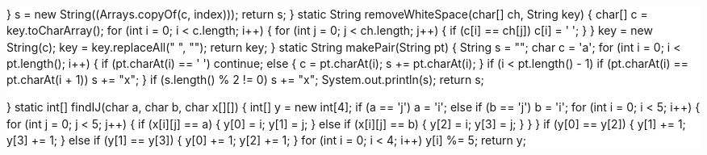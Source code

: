  }
 s = new String((Arrays.copyOf(c, index)));
 return s;
 }
 static String removeWhiteSpace(char[] ch, String key) {
 char[] c = key.toCharArray();
 for (int i = 0; i < c.length; i++)
 {
 for (int j = 0; j < ch.length; j++) {
 if (c[i] == ch[j])
 c[i] = ' ';
 }
 }
 key = new String(c);
 key = key.replaceAll(" ", "");
 return key;
 }
 static String makePair(String pt) {
 String s = "";
 char c = 'a';
 for (int i = 0; i < pt.length(); i++) {
 if (pt.charAt(i) == ' ')
 continue;
 else {
 c = pt.charAt(i);
 s += pt.charAt(i);
 }
 if (i < pt.length() - 1)
 if (pt.charAt(i) == pt.charAt(i + 1))
 s += "x";
 }
 if (s.length() % 2 != 0)
 s += "x";
 System.out.println(s);
 return s;

 }
 static int[] findIJ(char a, char b, char x[][]) {
 int[] y = new int[4];
 if (a == 'j')
 a = 'i';
 else if (b == 'j')
 b = 'i';
 for (int i = 0; i < 5; i++) {
 for (int j = 0; j < 5; j++) {
 if (x[i][j] == a) {
 y[0] = i;
 y[1] = j;
 } else if (x[i][j] == b) {
 y[2] = i;
 y[3] = j;
 }
 }
 }
 if (y[0] == y[2]) {
 y[1] += 1;
 y[3] += 1;
 } else if (y[1] == y[3]) {
 y[0] += 1;
 y[2] += 1;
 }
 for (int i = 0; i < 4; i++)
 y[i] %= 5;
 return y;